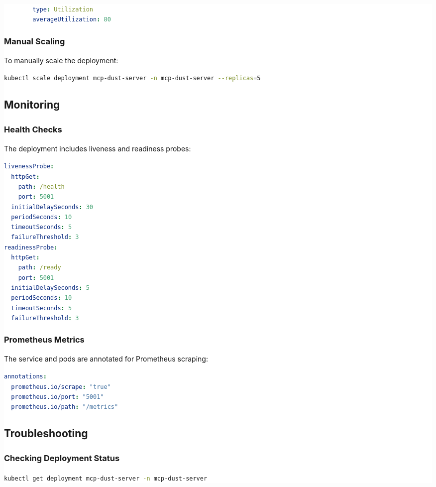 ```yaml
        type: Utilization
        averageUtilization: 80
```

### Manual Scaling

To manually scale the deployment:

```bash
kubectl scale deployment mcp-dust-server -n mcp-dust-server --replicas=5
```

## Monitoring

### Health Checks

The deployment includes liveness and readiness probes:

```yaml
livenessProbe:
  httpGet:
    path: /health
    port: 5001
  initialDelaySeconds: 30
  periodSeconds: 10
  timeoutSeconds: 5
  failureThreshold: 3
readinessProbe:
  httpGet:
    path: /ready
    port: 5001
  initialDelaySeconds: 5
  periodSeconds: 10
  timeoutSeconds: 5
  failureThreshold: 3
```

### Prometheus Metrics

The service and pods are annotated for Prometheus scraping:

```yaml
annotations:
  prometheus.io/scrape: "true"
  prometheus.io/port: "5001"
  prometheus.io/path: "/metrics"
```

## Troubleshooting

### Checking Deployment Status

```bash
kubectl get deployment mcp-dust-server -n mcp-dust-server
```
